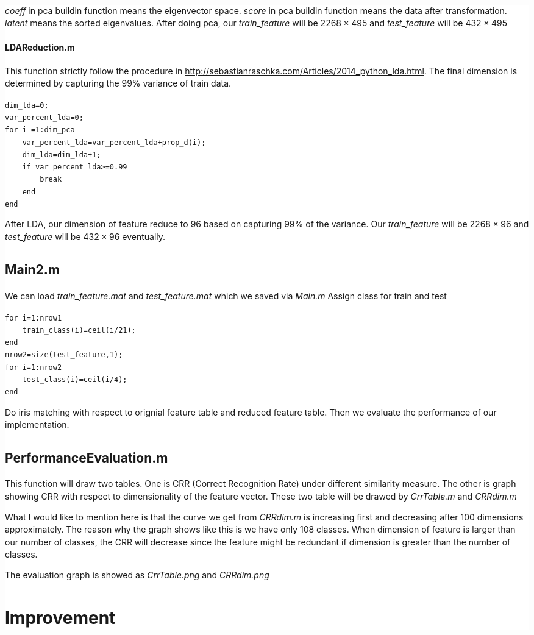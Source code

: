 *coeff* in pca buildin function means the eigenvector space. *score* in pca buildin function means the data after transformation. *latent* means the sorted eigenvalues. After doing pca, our *train_feature* will be $2268\times495$ and *test_feature* will be $432\times495$

#### LDAReduction.m
This function strictly follow the procedure in http://sebastianraschka.com/Articles/2014_python_lda.html. The final dimension is determined by capturing the 99% variance of train data.

```
dim_lda=0;
var_percent_lda=0;
for i =1:dim_pca
    var_percent_lda=var_percent_lda+prop_d(i);
    dim_lda=dim_lda+1;
    if var_percent_lda>=0.99
        break
    end
end
```

After LDA, our dimension of feature reduce to 96 based on capturing 99% of the variance. Our *train_feature* will be $2268\times96$ and *test_feature* will be $432\times96$ eventually.


## Main2.m
We can load *train_feature.mat* and *test_feature.mat* which we saved via *Main.m*
Assign class for train and test
```
for i=1:nrow1
    train_class(i)=ceil(i/21);
end
nrow2=size(test_feature,1);
for i=1:nrow2
    test_class(i)=ceil(i/4);
end
```
Do iris matching with respect to orignial feature table and reduced feature table. Then we evaluate the performance of our implementation.


## PerformanceEvaluation.m

This function will draw two tables. One is CRR (Correct Recognition Rate) under different similarity measure. The other is graph showing CRR with respect to dimensionality of the feature vector. These two table will be drawed by *CrrTable.m* and *CRRdim.m*


What I would like to mention here is that the curve we get from *CRRdim.m* is increasing first and decreasing after 100 dimensions approximately. The reason why the graph shows like this is we have only 108 classes. When dimension of feature is larger than our number of classes, the CRR will decrease since the feature might be redundant if dimension is greater than the number of classes.

The evaluation graph is showed as *CrrTable.png* and *CRRdim.png*

# Improvement

